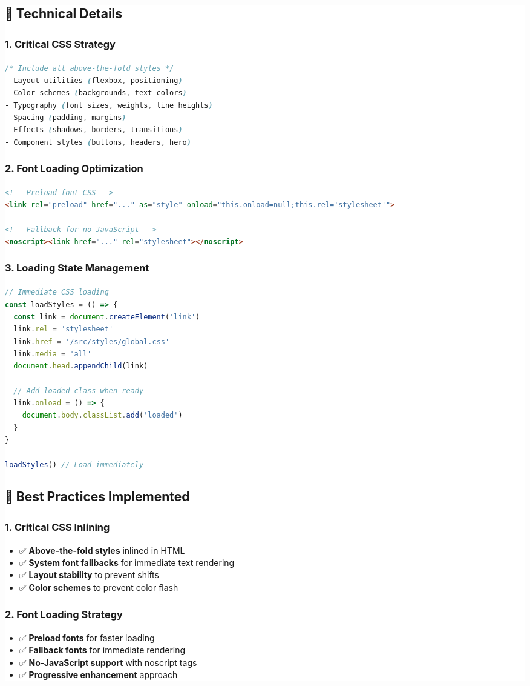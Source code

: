 ## 🔧 **Technical Details**

### **1. Critical CSS Strategy**
```css
/* Include all above-the-fold styles */
- Layout utilities (flexbox, positioning)
- Color schemes (backgrounds, text colors)
- Typography (font sizes, weights, line heights)
- Spacing (padding, margins)
- Effects (shadows, borders, transitions)
- Component styles (buttons, headers, hero)
```

### **2. Font Loading Optimization**
```html
<!-- Preload font CSS -->
<link rel="preload" href="..." as="style" onload="this.onload=null;this.rel='stylesheet'">

<!-- Fallback for no-JavaScript -->
<noscript><link href="..." rel="stylesheet"></noscript>
```

### **3. Loading State Management**
```javascript
// Immediate CSS loading
const loadStyles = () => {
  const link = document.createElement('link')
  link.rel = 'stylesheet'
  link.href = '/src/styles/global.css'
  link.media = 'all'
  document.head.appendChild(link)
  
  // Add loaded class when ready
  link.onload = () => {
    document.body.classList.add('loaded')
  }
}

loadStyles() // Load immediately
```

## 🎯 **Best Practices Implemented**

### **1. Critical CSS Inlining**
- ✅ **Above-the-fold styles** inlined in HTML
- ✅ **System font fallbacks** for immediate text rendering
- ✅ **Layout stability** to prevent shifts
- ✅ **Color schemes** to prevent color flash

### **2. Font Loading Strategy**
- ✅ **Preload fonts** for faster loading
- ✅ **Fallback fonts** for immediate rendering
- ✅ **No-JavaScript support** with noscript tags
- ✅ **Progressive enhancement** approach
